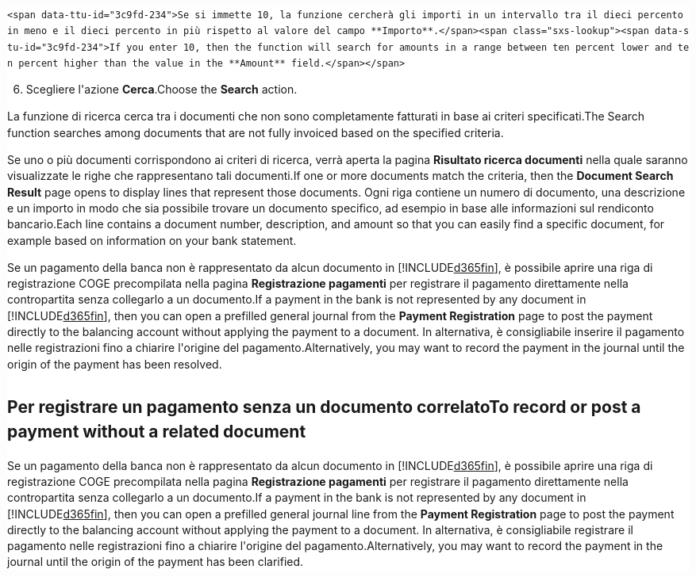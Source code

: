     <span data-ttu-id="3c9fd-234">Se si immette 10, la funzione cercherà gli importi in un intervallo tra il dieci percento in meno e il dieci percento in più rispetto al valore del campo **Importo**.</span><span class="sxs-lookup"><span data-stu-id="3c9fd-234">If you enter 10, then the function will search for amounts in a range between ten percent lower and ten percent higher than the value in the **Amount** field.</span></span>    
6. <span data-ttu-id="3c9fd-235">Scegliere l'azione **Cerca**.</span><span class="sxs-lookup"><span data-stu-id="3c9fd-235">Choose the **Search** action.</span></span>  

<span data-ttu-id="3c9fd-236">La funzione di ricerca cerca tra i documenti che non sono completamente fatturati in base ai criteri specificati.</span><span class="sxs-lookup"><span data-stu-id="3c9fd-236">The Search function searches among documents that are not fully invoiced based on the specified criteria.</span></span>  

<span data-ttu-id="3c9fd-237">Se uno o più documenti corrispondono ai criteri di ricerca, verrà aperta la pagina **Risultato ricerca documenti** nella quale saranno visualizzate le righe che rappresentano tali documenti.</span><span class="sxs-lookup"><span data-stu-id="3c9fd-237">If one or more documents match the criteria, then the **Document Search Result** page opens to display lines that represent those documents.</span></span> <span data-ttu-id="3c9fd-238">Ogni riga contiene un numero di documento, una descrizione e un importo in modo che sia possibile trovare un documento specifico, ad esempio in base alle informazioni sul rendiconto bancario.</span><span class="sxs-lookup"><span data-stu-id="3c9fd-238">Each line contains a document number, description, and amount so that you can easily find a specific document, for example based on information on your bank statement.</span></span>  

<span data-ttu-id="3c9fd-239">Se un pagamento della banca non è rappresentato da alcun documento in [!INCLUDE[d365fin](includes/d365fin_md.md)], è possibile aprire una riga di registrazione COGE precompilata nella pagina **Registrazione pagamenti** per registrare il pagamento direttamente nella contropartita senza collegarlo a un documento.</span><span class="sxs-lookup"><span data-stu-id="3c9fd-239">If a payment in the bank is not represented by any document in [!INCLUDE[d365fin](includes/d365fin_md.md)], then you can open a prefilled general journal from the **Payment Registration** page to post the payment directly to the balancing account without applying the payment to a document.</span></span> <span data-ttu-id="3c9fd-240">In alternativa, è consigliabile inserire il pagamento nelle registrazioni fino a chiarire l'origine del pagamento.</span><span class="sxs-lookup"><span data-stu-id="3c9fd-240">Alternatively, you may want to record the payment in the journal until the origin of the payment has been resolved.</span></span>  

## <a name="to-record-or-post-a-payment-without-a-related-document"></a><span data-ttu-id="3c9fd-241">Per registrare un pagamento senza un documento correlato</span><span class="sxs-lookup"><span data-stu-id="3c9fd-241">To record or post a payment without a related document</span></span>
<span data-ttu-id="3c9fd-242">Se un pagamento della banca non è rappresentato da alcun documento in [!INCLUDE[d365fin](includes/d365fin_md.md)], è possibile aprire una riga di registrazione COGE precompilata nella pagina **Registrazione pagamenti** per registrare il pagamento direttamente nella contropartita senza collegarlo a un documento.</span><span class="sxs-lookup"><span data-stu-id="3c9fd-242">If a payment in the bank is not represented by any document in [!INCLUDE[d365fin](includes/d365fin_md.md)], then you can open a prefilled general journal line from the **Payment Registration** page to post the payment directly to the balancing account without applying the payment to a document.</span></span> <span data-ttu-id="3c9fd-243">In alternativa, è consigliabile registrare il pagamento nelle registrazioni fino a chiarire l'origine del pagamento.</span><span class="sxs-lookup"><span data-stu-id="3c9fd-243">Alternatively, you may want to record the payment in the journal until the origin of the payment has been clarified.</span></span>  
